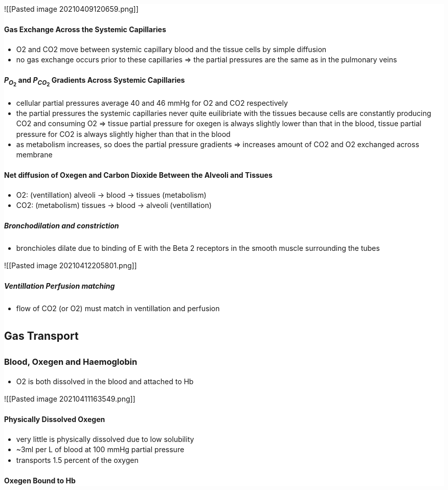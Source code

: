 ![[Pasted image 20210409120659.png]]

#### Gas Exchange Across the Systemic Capillaries

- O2 and CO2 move between systemic capillary blood and the tissue cells by simple diffusion
- no gas exchange occurs prior to these capillaries => the partial pressures are the same as in the pulmonary veins

#### $P_{O_2}$ and $P_{CO_2}$ Gradients Across Systemic Capillaries

- cellular partial pressures average 40 and 46 mmHg for O2 and CO2 respectively
- the partial pressures the systemic capillaries never quite euilibriate with the tissues because cells are constantly producing CO2 and consuming O2 => tissue partial pressure for oxegen is always slightly lower than that in the blood, tissue partial pressure for CO2 is always slightly higher than that in the blood
- as metabolism increases, so does the partial pressure gradients => increases amount of CO2 and O2 exchanged across membrane


#### Net diffusion of Oxegen and Carbon Dioxide Between the Alveoli and Tissues

-	O2: (ventillation) alveoli -> blood -> tissues (metabolism)
- CO2: (metabolism) tissues -> blood -> alveoli (ventillation) 	


##### Bronchodilation and constriction

- bronchioles dilate due to binding of  E with the Beta 2 receptors in the smooth muscle surrounding the tubes


![[Pasted image 20210412205801.png]]

##### Ventillation Perfusion matching

- flow of CO2 (or O2) must match in ventillation and perfusion

## Gas Transport

### Blood, Oxegen and Haemoglobin

- O2 is both dissolved in the blood and attached to Hb

![[Pasted image 20210411163549.png]]

#### Physically Dissolved Oxegen

- very little is physically dissolved due to low solubility
- ~3ml per L of blood at 100 mmHg partial pressure
- transports 1.5 percent of the oxygen

#### Oxegen Bound to Hb
